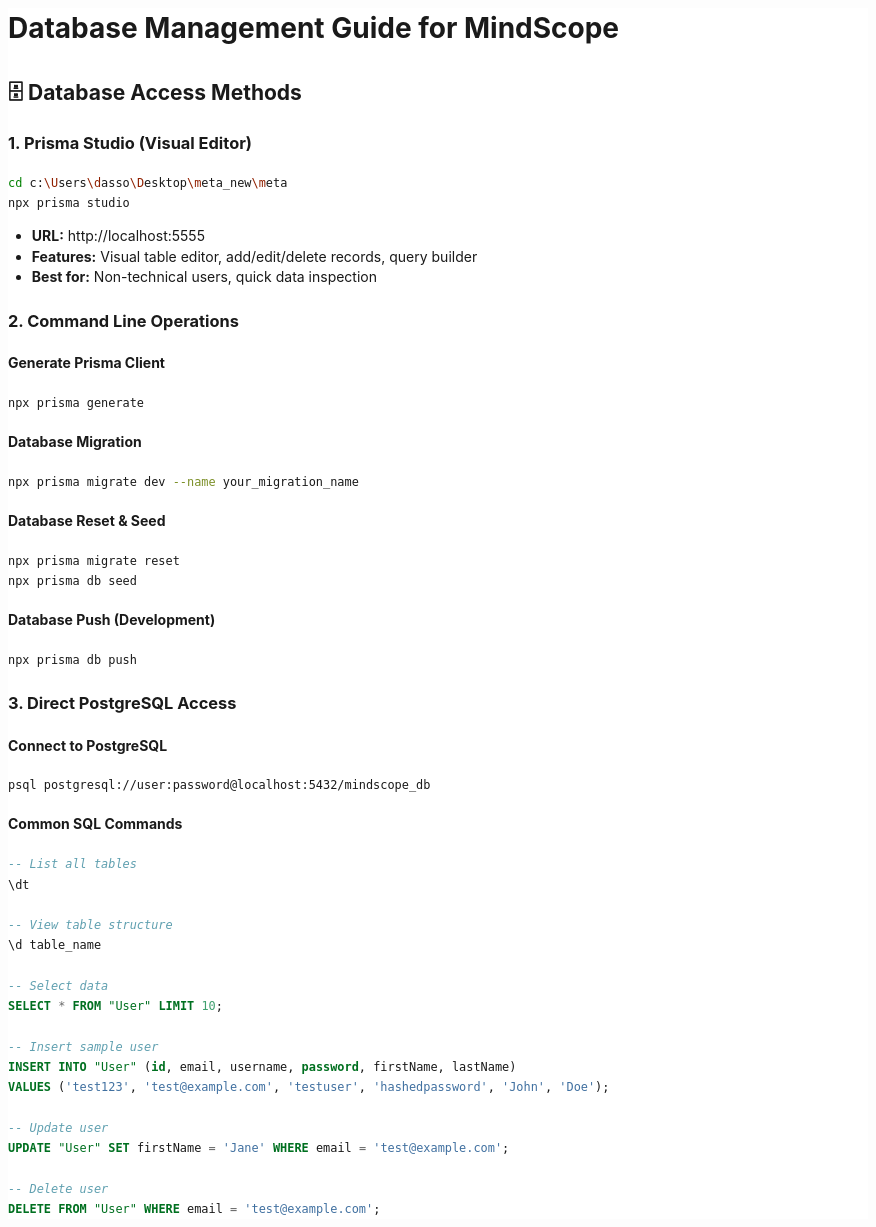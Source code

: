 # Database Management Guide for MindScope

## 🗄️ **Database Access Methods**

### **1. Prisma Studio (Visual Editor)**
```bash
cd c:\Users\dasso\Desktop\meta_new\meta
npx prisma studio
```
- **URL:** http://localhost:5555
- **Features:** Visual table editor, add/edit/delete records, query builder
- **Best for:** Non-technical users, quick data inspection

### **2. Command Line Operations**

#### **Generate Prisma Client**
```bash
npx prisma generate
```

#### **Database Migration**
```bash
npx prisma migrate dev --name your_migration_name
```

#### **Database Reset & Seed**
```bash
npx prisma migrate reset
npx prisma db seed
```

#### **Database Push (Development)**
```bash
npx prisma db push
```

### **3. Direct PostgreSQL Access**

#### **Connect to PostgreSQL**
```bash
psql postgresql://user:password@localhost:5432/mindscope_db
```

#### **Common SQL Commands**
```sql
-- List all tables
\dt

-- View table structure
\d table_name

-- Select data
SELECT * FROM "User" LIMIT 10;

-- Insert sample user
INSERT INTO "User" (id, email, username, password, firstName, lastName) 
VALUES ('test123', 'test@example.com', 'testuser', 'hashedpassword', 'John', 'Doe');

-- Update user
UPDATE "User" SET firstName = 'Jane' WHERE email = 'test@example.com';

-- Delete user
DELETE FROM "User" WHERE email = 'test@example.com';
```